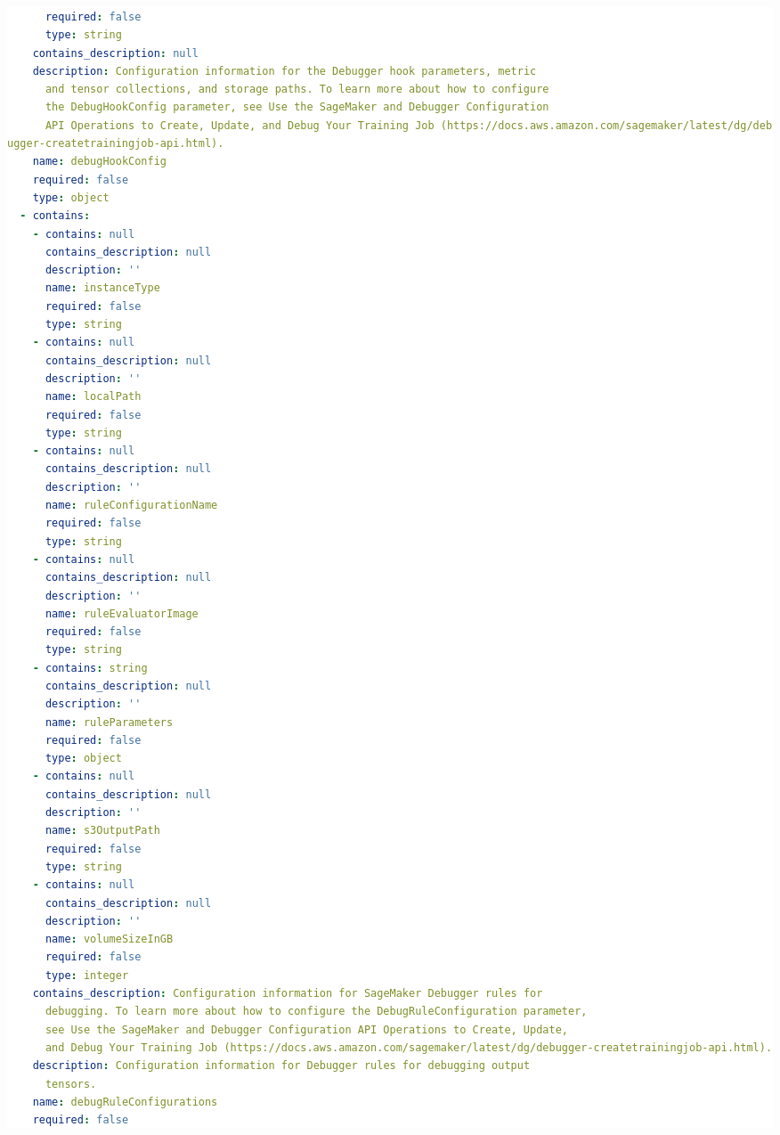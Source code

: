 ```yaml
      required: false
      type: string
    contains_description: null
    description: Configuration information for the Debugger hook parameters, metric
      and tensor collections, and storage paths. To learn more about how to configure
      the DebugHookConfig parameter, see Use the SageMaker and Debugger Configuration
      API Operations to Create, Update, and Debug Your Training Job (https://docs.aws.amazon.com/sagemaker/latest/dg/debugger-createtrainingjob-api.html).
    name: debugHookConfig
    required: false
    type: object
  - contains:
    - contains: null
      contains_description: null
      description: ''
      name: instanceType
      required: false
      type: string
    - contains: null
      contains_description: null
      description: ''
      name: localPath
      required: false
      type: string
    - contains: null
      contains_description: null
      description: ''
      name: ruleConfigurationName
      required: false
      type: string
    - contains: null
      contains_description: null
      description: ''
      name: ruleEvaluatorImage
      required: false
      type: string
    - contains: string
      contains_description: null
      description: ''
      name: ruleParameters
      required: false
      type: object
    - contains: null
      contains_description: null
      description: ''
      name: s3OutputPath
      required: false
      type: string
    - contains: null
      contains_description: null
      description: ''
      name: volumeSizeInGB
      required: false
      type: integer
    contains_description: Configuration information for SageMaker Debugger rules for
      debugging. To learn more about how to configure the DebugRuleConfiguration parameter,
      see Use the SageMaker and Debugger Configuration API Operations to Create, Update,
      and Debug Your Training Job (https://docs.aws.amazon.com/sagemaker/latest/dg/debugger-createtrainingjob-api.html).
    description: Configuration information for Debugger rules for debugging output
      tensors.
    name: debugRuleConfigurations
    required: false
```